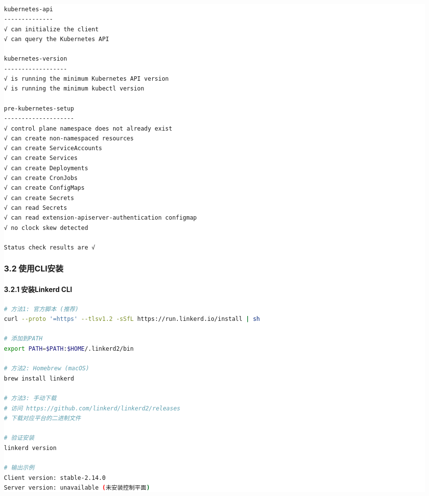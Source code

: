 ```bash
kubernetes-api
--------------
√ can initialize the client
√ can query the Kubernetes API

kubernetes-version
------------------
√ is running the minimum Kubernetes API version
√ is running the minimum kubectl version

pre-kubernetes-setup
--------------------
√ control plane namespace does not already exist
√ can create non-namespaced resources
√ can create ServiceAccounts
√ can create Services
√ can create Deployments
√ can create CronJobs
√ can create ConfigMaps
√ can create Secrets
√ can read Secrets
√ can read extension-apiserver-authentication configmap
√ no clock skew detected

Status check results are √
```

### 3.2 使用CLI安装

#### 3.2.1 安装Linkerd CLI

```bash
# 方法1: 官方脚本 (推荐)
curl --proto '=https' --tlsv1.2 -sSfL https://run.linkerd.io/install | sh

# 添加到PATH
export PATH=$PATH:$HOME/.linkerd2/bin

# 方法2: Homebrew (macOS)
brew install linkerd

# 方法3: 手动下载
# 访问 https://github.com/linkerd/linkerd2/releases
# 下载对应平台的二进制文件

# 验证安装
linkerd version

# 输出示例
Client version: stable-2.14.0
Server version: unavailable (未安装控制平面)
```
